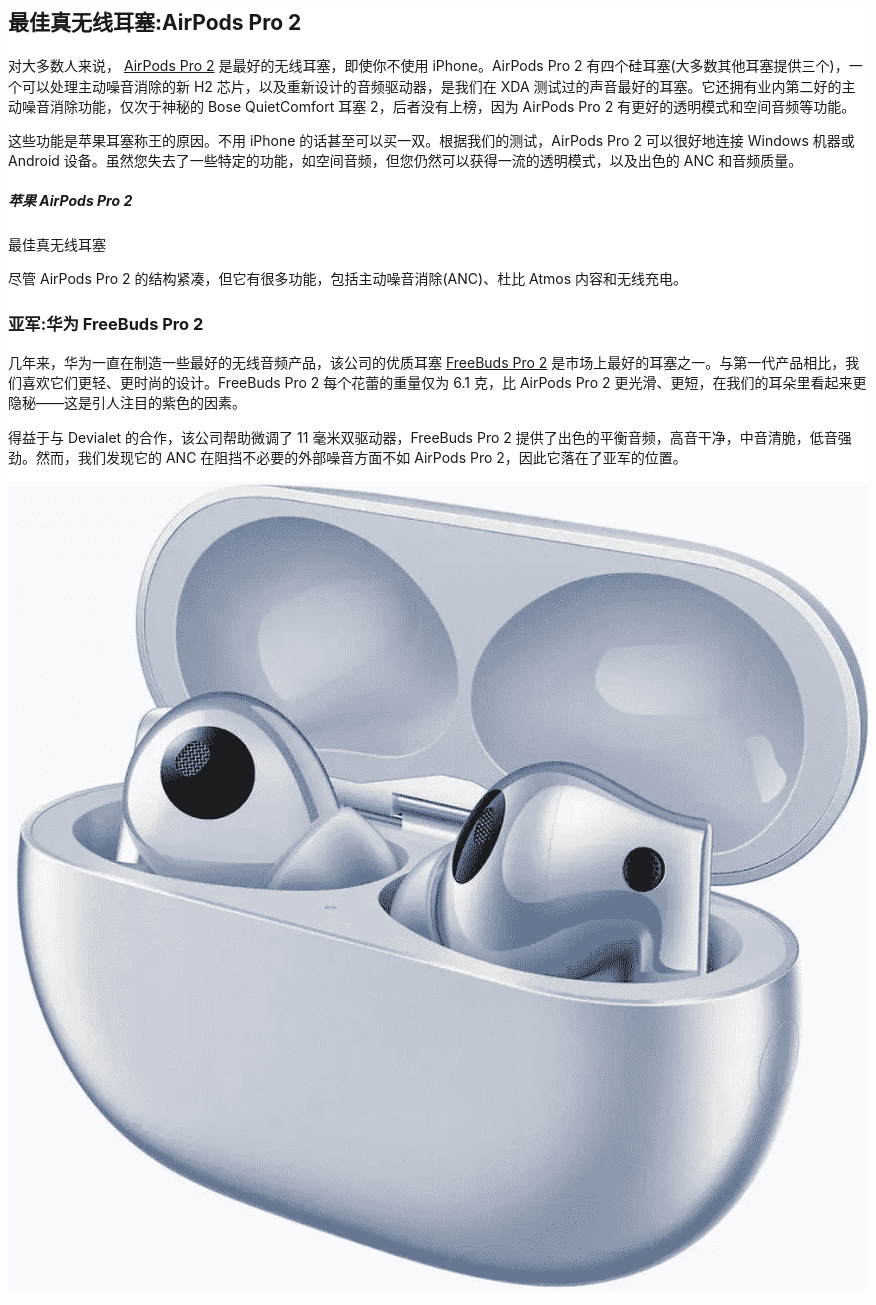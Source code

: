 ## 最佳真无线耳塞:AirPods Pro 2

对大多数人来说， [AirPods Pro 2](https://www.xda-developers.com/airpods-pro-2-review/) 是最好的无线耳塞，即使你不使用 iPhone。AirPods Pro 2 有四个硅耳塞(大多数其他耳塞提供三个)，一个可以处理主动噪音消除的新 H2 芯片，以及重新设计的音频驱动器，是我们在 XDA 测试过的声音最好的耳塞。它还拥有业内第二好的主动噪音消除功能，仅次于神秘的 Bose QuietComfort 耳塞 2，后者没有上榜，因为 AirPods Pro 2 有更好的透明模式和空间音频等功能。

这些功能是苹果耳塞称王的原因。不用 iPhone 的话甚至可以买一双。根据我们的测试，AirPods Pro 2 可以很好地连接 Windows 机器或 Android 设备。虽然您失去了一些特定的功能，如空间音频，但您仍然可以获得一流的透明模式，以及出色的 ANC 和音频质量。

##### 苹果 AirPods Pro 2

最佳真无线耳塞

尽管 AirPods Pro 2 的结构紧凑，但它有很多功能，包括主动噪音消除(ANC)、杜比 Atmos 内容和无线充电。

### 亚军:华为 FreeBuds Pro 2

几年来，华为一直在制造一些最好的无线音频产品，该公司的优质耳塞 [FreeBuds Pro 2](https://www.xda-developers.com/huawei-freebuds-pro-2-review/) 是市场上最好的耳塞之一。与第一代产品相比，我们喜欢它们更轻、更时尚的设计。FreeBuds Pro 2 每个花蕾的重量仅为 6.1 克，比 AirPods Pro 2 更光滑、更短，在我们的耳朵里看起来更隐秘——这是引人注目的紫色的因素。

得益于与 Devialet 的合作，该公司帮助微调了 11 毫米双驱动器，FreeBuds Pro 2 提供了出色的平衡音频，高音干净，中音清脆，低音强劲。然而，我们发现它的 ANC 在阻挡不必要的外部噪音方面不如 AirPods Pro 2，因此它落在了亚军的位置。

 <picture>![The Huawei FreeBuds Pro 2 are an excellent pair of noise canceling earphones with amazing sound quality and a lot of audio customization features. They stand out from the crowd too thanks to their unique and shiny colors, though iOS users beware; there's no app for you.](img/12e88525beac729b78a25f07628528f5.png)</picture> 